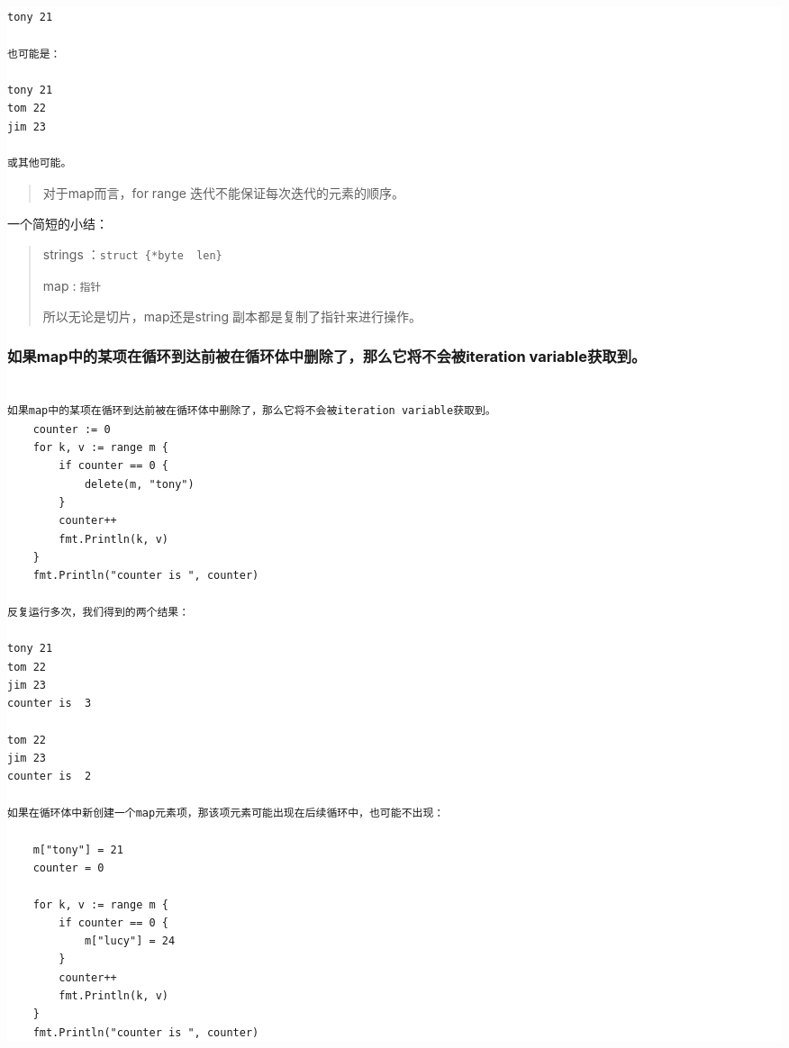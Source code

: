 ```
tony 21

也可能是：

tony 21
tom 22
jim 23

或其他可能。

```

> 对于map而言，for range 迭代不能保证每次迭代的元素的顺序。

一个简短的小结：

> strings  ：`struct {*byte  len}`
>
> map  :	`指针`
>
> 所以无论是切片，map还是string 副本都是复制了指针来进行操作。





### **如果map中的某项在循环到达前被在循环体中删除了，那么它将不会被iteration variable获取到**。

```

如果map中的某项在循环到达前被在循环体中删除了，那么它将不会被iteration variable获取到。
    counter := 0
    for k, v := range m {
        if counter == 0 {
            delete(m, "tony")
        }
        counter++
        fmt.Println(k, v)
    }
    fmt.Println("counter is ", counter)

反复运行多次，我们得到的两个结果：

tony 21
tom 22
jim 23
counter is  3

tom 22
jim 23
counter is  2

如果在循环体中新创建一个map元素项，那该项元素可能出现在后续循环中，也可能不出现：

    m["tony"] = 21
    counter = 0

    for k, v := range m {
        if counter == 0 {
            m["lucy"] = 24
        }
        counter++
        fmt.Println(k, v)
    }
    fmt.Println("counter is ", counter)
```